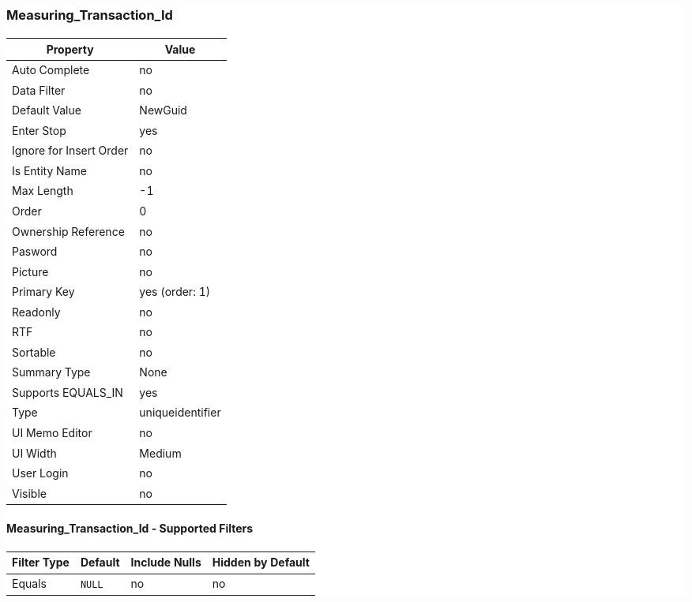 ### Measuring_Transaction_Id

| Property | Value |
| - | - |
|Auto Complete|no|
|Data Filter|no|
|Default Value|NewGuid|
|Enter Stop|yes|
|Ignore for Insert Order|no|
|Is Entity Name|no|
|Max Length|-1|
|Order|0|
|Ownership Reference|no|
|Pasword|no|
|Picture|no|
|Primary Key|yes (order: 1)|
|Readonly|no|
|RTF|no|
|Sortable|no|
|Summary Type|None|
|Supports EQUALS_IN|yes|
|Type|uniqueidentifier|
|UI Memo Editor|no|
|UI Width|Medium|
|User Login|no|
|Visible|no|

#### Measuring_Transaction_Id - Supported Filters

| Filter Type | Default | Include Nulls | Hidden by Default |
| - | - | - | - |
|Equals|`NULL`|no|no|
